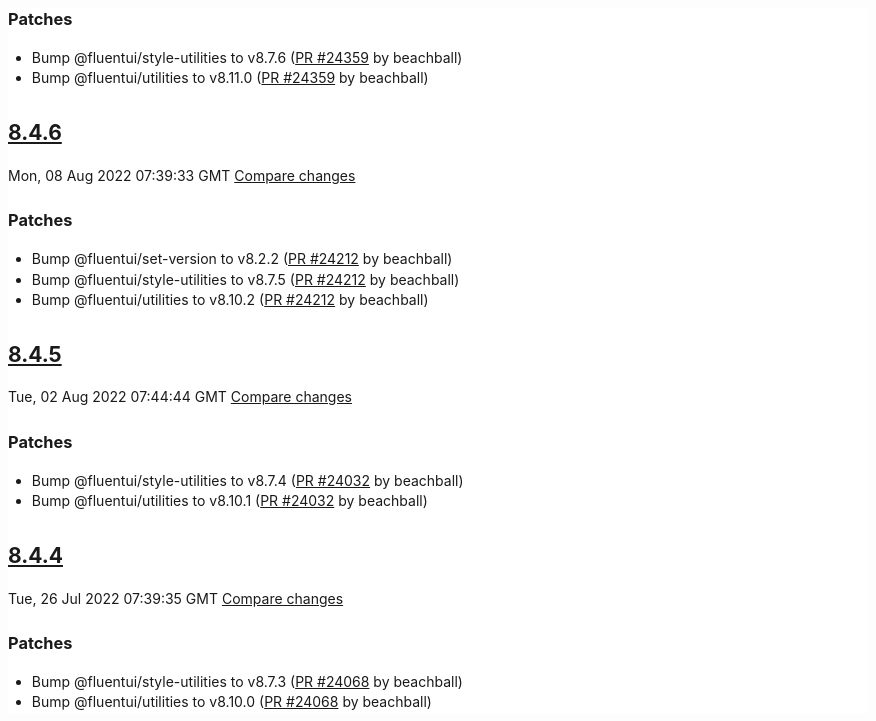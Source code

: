### Patches

- Bump @fluentui/style-utilities to v8.7.6 ([PR #24359](https://github.com/microsoft/fluentui/pull/24359) by beachball)
- Bump @fluentui/utilities to v8.11.0 ([PR #24359](https://github.com/microsoft/fluentui/pull/24359) by beachball)

## [8.4.6](https://github.com/microsoft/fluentui/tree/@fluentui/font-icons-mdl2_v8.4.6)

Mon, 08 Aug 2022 07:39:33 GMT 
[Compare changes](https://github.com/microsoft/fluentui/compare/@fluentui/font-icons-mdl2_v8.4.5..@fluentui/font-icons-mdl2_v8.4.6)

### Patches

- Bump @fluentui/set-version to v8.2.2 ([PR #24212](https://github.com/microsoft/fluentui/pull/24212) by beachball)
- Bump @fluentui/style-utilities to v8.7.5 ([PR #24212](https://github.com/microsoft/fluentui/pull/24212) by beachball)
- Bump @fluentui/utilities to v8.10.2 ([PR #24212](https://github.com/microsoft/fluentui/pull/24212) by beachball)

## [8.4.5](https://github.com/microsoft/fluentui/tree/@fluentui/font-icons-mdl2_v8.4.5)

Tue, 02 Aug 2022 07:44:44 GMT 
[Compare changes](https://github.com/microsoft/fluentui/compare/@fluentui/font-icons-mdl2_v8.4.4..@fluentui/font-icons-mdl2_v8.4.5)

### Patches

- Bump @fluentui/style-utilities to v8.7.4 ([PR #24032](https://github.com/microsoft/fluentui/pull/24032) by beachball)
- Bump @fluentui/utilities to v8.10.1 ([PR #24032](https://github.com/microsoft/fluentui/pull/24032) by beachball)

## [8.4.4](https://github.com/microsoft/fluentui/tree/@fluentui/font-icons-mdl2_v8.4.4)

Tue, 26 Jul 2022 07:39:35 GMT 
[Compare changes](https://github.com/microsoft/fluentui/compare/@fluentui/font-icons-mdl2_v8.4.3..@fluentui/font-icons-mdl2_v8.4.4)

### Patches

- Bump @fluentui/style-utilities to v8.7.3 ([PR #24068](https://github.com/microsoft/fluentui/pull/24068) by beachball)
- Bump @fluentui/utilities to v8.10.0 ([PR #24068](https://github.com/microsoft/fluentui/pull/24068) by beachball)
